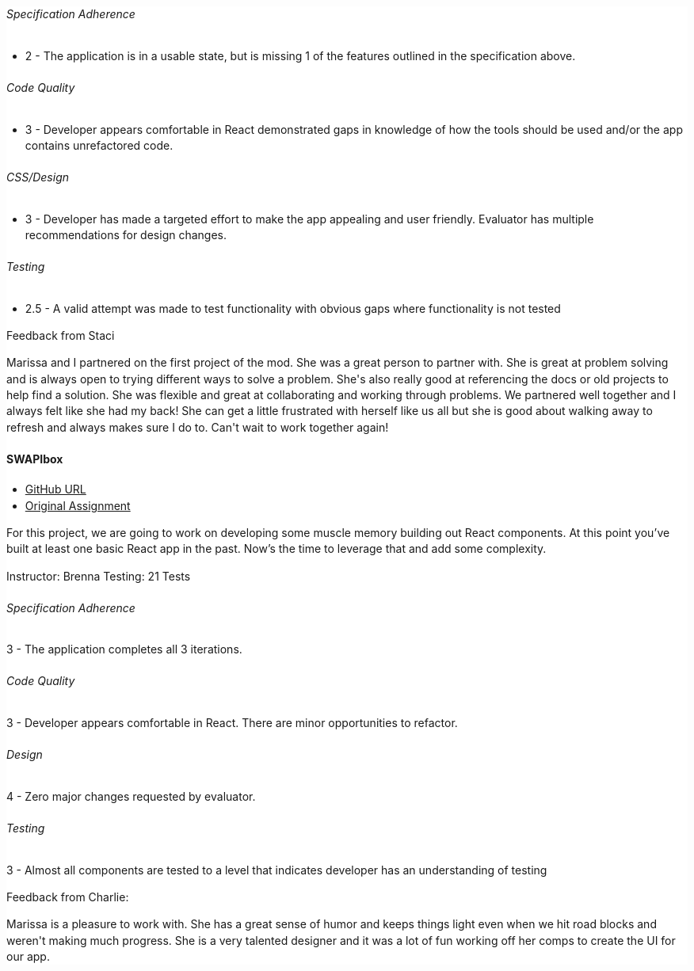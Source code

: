 ###### Specification Adherence
- 2 - The application is in a usable state, but is missing 1 of the features outlined in the specification above.

###### Code Quality
- 3 - Developer appears comfortable in React demonstrated gaps in knowledge of how the tools should be used and/or the app contains unrefactored code.

###### CSS/Design
- 3 - Developer has made a targeted effort to make the app appealing and user friendly. Evaluator has multiple recommendations for design changes.

###### Testing
- 2.5 - A valid attempt was made to test functionality with obvious gaps where functionality is not tested

Feedback from Staci

Marissa and I partnered on the first project of the mod. She was a great person to partner with. She is great at problem solving and is always open to trying different ways to solve a problem. She's also really good at referencing the docs or old projects to help find a solution. She was flexible and great at collaborating and working through problems. We partnered well together and I always felt like she had my back! She can get a little frustrated with herself like us all but she is good about walking away to refresh and always makes sure I do to. Can't wait to work together again!

#### SWAPIbox
* [GitHub URL](https://marissa27.github.io/swapi-box/)
* [Original Assignment](http://frontend.turing.io/projects/swapi-box.html)

For this project, we are going to work on developing some muscle memory building out React components. At this point you’ve built at least one basic React app in the past. Now’s the time to leverage that and add some complexity.

Instructor: Brenna
Testing: 21 Tests


###### Specification Adherence

3 - The application completes all 3 iterations.

###### Code Quality

3 - Developer appears comfortable in React. There are minor opportunities to refactor.

###### Design

4 - Zero major changes requested by evaluator.

###### Testing

3 - Almost all components are tested to a level that indicates developer has an understanding of testing

Feedback from Charlie:

Marissa is a pleasure to work with. She has a great sense of humor and keeps things light even when we hit road blocks and weren't making much progress. She is a very talented designer and it was a lot of fun working off her comps to create the UI for our app.
